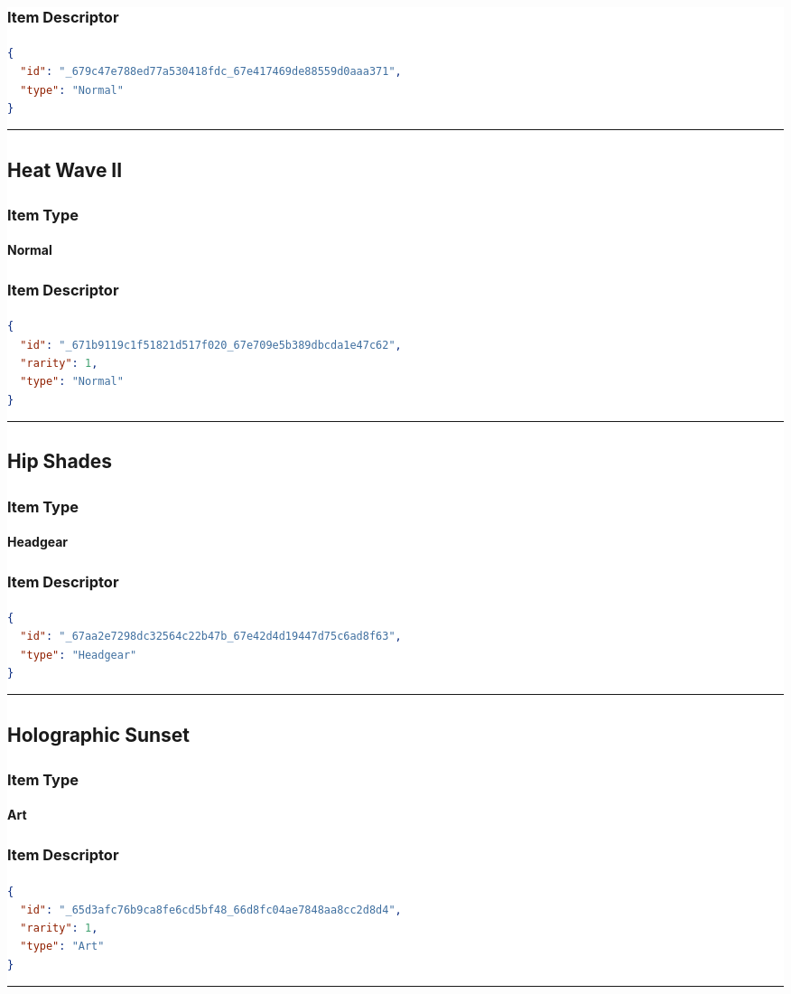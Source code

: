 ### Item Descriptor
```json
{
  "id": "_679c47e788ed77a530418fdc_67e417469de88559d0aaa371",
  "type": "Normal"
}
```

---

## Heat Wave II

### Item Type
**Normal**

### Item Descriptor
```json
{
  "id": "_671b9119c1f51821d517f020_67e709e5b389dbcda1e47c62",
  "rarity": 1,
  "type": "Normal"
}
```

---

## Hip Shades

### Item Type
**Headgear**

### Item Descriptor
```json
{
  "id": "_67aa2e7298dc32564c22b47b_67e42d4d19447d75c6ad8f63",
  "type": "Headgear"
}
```

---

## Holographic Sunset

### Item Type
**Art**

### Item Descriptor
```json
{
  "id": "_65d3afc76b9ca8fe6cd5bf48_66d8fc04ae7848aa8cc2d8d4",
  "rarity": 1,
  "type": "Art"
}
```

---